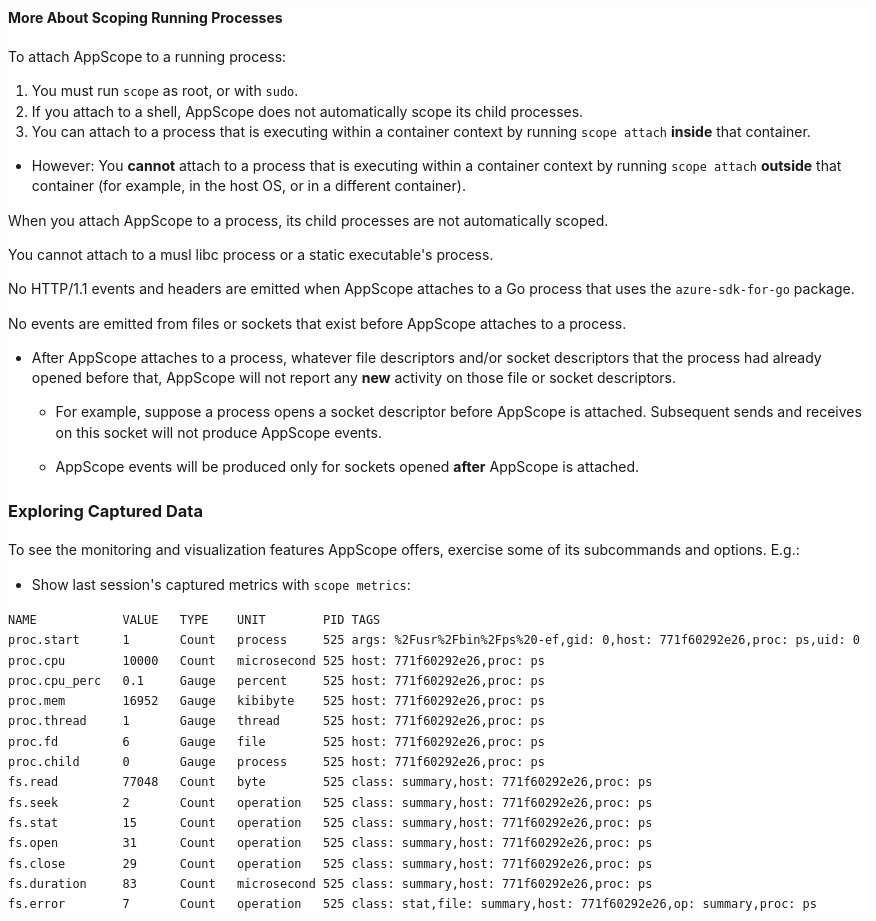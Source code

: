 #### More About Scoping Running Processes

To attach AppScope to a running process:

1. You must run `scope` as root, or with `sudo`.
1. If you attach to a shell, AppScope does not automatically scope its child processes.
1. You can attach to a process that is executing within a container context by running `scope attach` **inside** that container.
  - However:
    You **cannot** attach to a process that is executing within a container context by running `scope attach` **outside** that container (for example, in the host OS, or in a different container).

When you attach AppScope to a process, its child processes are not automatically scoped.

You cannot attach to a musl libc process or a static executable's process.

No HTTP/1.1 events and headers are emitted when AppScope attaches to a Go process that uses the `azure-sdk-for-go` package.

No events are emitted from files or sockets that exist before AppScope attaches to a process.

- After AppScope attaches to a process, whatever file descriptors and/or socket descriptors that the process had already opened before that,
AppScope will not report any **new** activity on those file or socket descriptors.

  - For example, suppose a process opens a socket descriptor before AppScope is attached. Subsequent sends and receives on this socket will not produce AppScope events.

   - AppScope events will be produced only for sockets opened **after** AppScope is attached.


<span id="explore-captured"></span>

### Exploring Captured Data

To see the monitoring and visualization features AppScope offers, exercise some of its subcommands and options. E.g.:

- Show last session's captured metrics with `scope metrics`:

```
NAME         	VALUE	TYPE 	UNIT       	PID	TAGS
proc.start   	1    	Count	process    	525	args: %2Fusr%2Fbin%2Fps%20-ef,gid: 0,host: 771f60292e26,proc: ps,uid: 0
proc.cpu     	10000	Count	microsecond	525	host: 771f60292e26,proc: ps
proc.cpu_perc	0.1  	Gauge	percent    	525	host: 771f60292e26,proc: ps
proc.mem     	16952	Gauge	kibibyte   	525	host: 771f60292e26,proc: ps
proc.thread  	1    	Gauge	thread     	525	host: 771f60292e26,proc: ps
proc.fd      	6    	Gauge	file       	525	host: 771f60292e26,proc: ps
proc.child   	0    	Gauge	process    	525	host: 771f60292e26,proc: ps
fs.read      	77048	Count	byte       	525	class: summary,host: 771f60292e26,proc: ps
fs.seek      	2    	Count	operation  	525	class: summary,host: 771f60292e26,proc: ps
fs.stat      	15   	Count	operation  	525	class: summary,host: 771f60292e26,proc: ps
fs.open      	31   	Count	operation  	525	class: summary,host: 771f60292e26,proc: ps
fs.close     	29   	Count	operation  	525	class: summary,host: 771f60292e26,proc: ps
fs.duration  	83   	Count	microsecond	525	class: summary,host: 771f60292e26,proc: ps
fs.error     	7    	Count	operation  	525	class: stat,file: summary,host: 771f60292e26,op: summary,proc: ps
```
